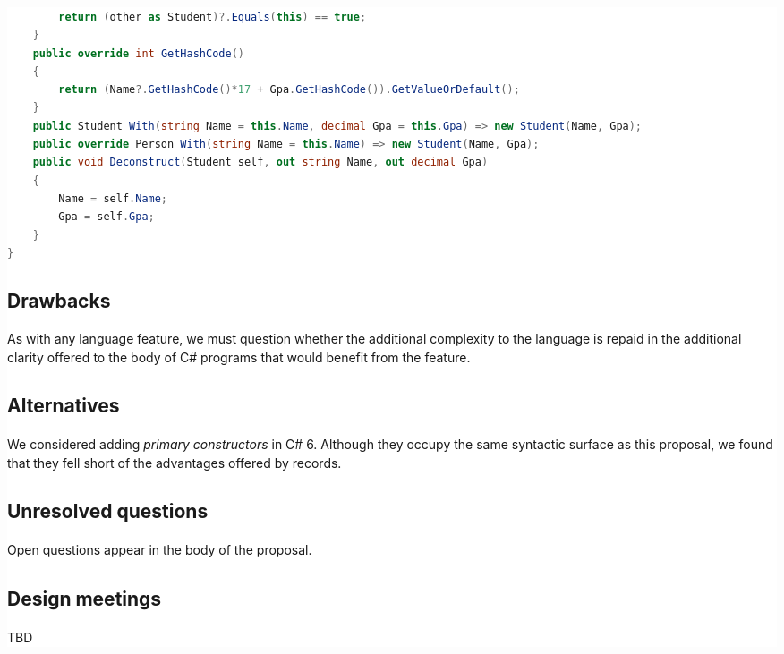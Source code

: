 ```cs
        return (other as Student)?.Equals(this) == true;
    }
    public override int GetHashCode()
    {
        return (Name?.GetHashCode()*17 + Gpa.GetHashCode()).GetValueOrDefault();
    }
    public Student With(string Name = this.Name, decimal Gpa = this.Gpa) => new Student(Name, Gpa);
    public override Person With(string Name = this.Name) => new Student(Name, Gpa);
    public void Deconstruct(Student self, out string Name, out decimal Gpa)
    {
        Name = self.Name;
        Gpa = self.Gpa;
    }
}
```

## Drawbacks
[drawbacks]: #drawbacks

As with any language feature, we must question whether the additional complexity to the language is repaid in the additional clarity offered to the body of C# programs that would benefit from the feature.

## Alternatives
[alternatives]: #alternatives

We considered adding *primary constructors* in C# 6. Although they occupy the same syntactic surface as this proposal, we found that they fell short of the advantages offered by records.

## Unresolved questions
[unresolved]: #unresolved-questions

Open questions appear in the body of the proposal.

## Design meetings

TBD


[summary]: #summary
[motivation]: #motivation
[design]: #detailed-design